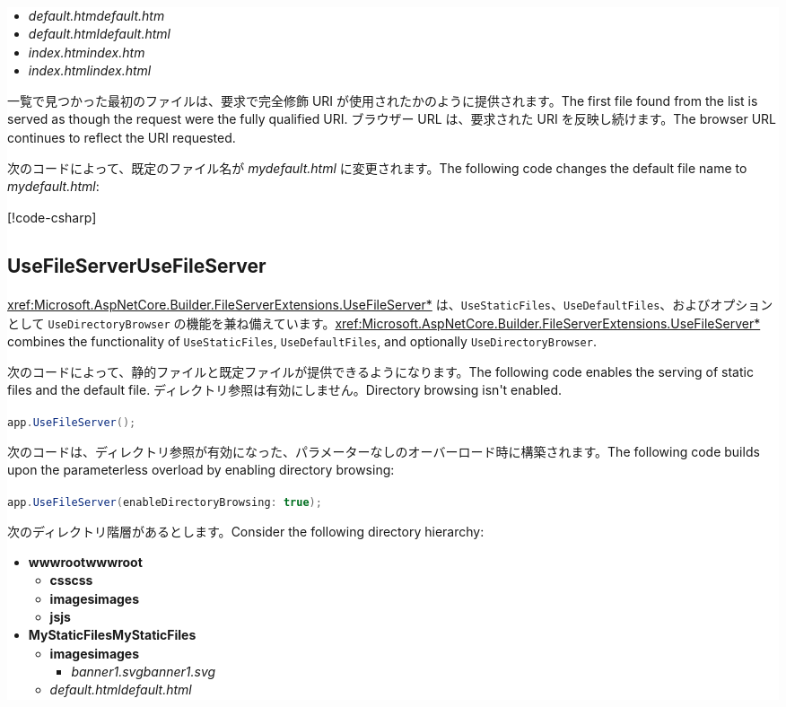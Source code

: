 * <span data-ttu-id="0f7e5-300">*default.htm*</span><span class="sxs-lookup"><span data-stu-id="0f7e5-300">*default.htm*</span></span>
* <span data-ttu-id="0f7e5-301">*default.html*</span><span class="sxs-lookup"><span data-stu-id="0f7e5-301">*default.html*</span></span>
* <span data-ttu-id="0f7e5-302">*index.htm*</span><span class="sxs-lookup"><span data-stu-id="0f7e5-302">*index.htm*</span></span>
* <span data-ttu-id="0f7e5-303">*index.html*</span><span class="sxs-lookup"><span data-stu-id="0f7e5-303">*index.html*</span></span>

<span data-ttu-id="0f7e5-304">一覧で見つかった最初のファイルは、要求で完全修飾 URI が使用されたかのように提供されます。</span><span class="sxs-lookup"><span data-stu-id="0f7e5-304">The first file found from the list is served as though the request were the fully qualified URI.</span></span> <span data-ttu-id="0f7e5-305">ブラウザー URL は、要求された URI を反映し続けます。</span><span class="sxs-lookup"><span data-stu-id="0f7e5-305">The browser URL continues to reflect the URI requested.</span></span>

<span data-ttu-id="0f7e5-306">次のコードによって、既定のファイル名が *mydefault.html* に変更されます。</span><span class="sxs-lookup"><span data-stu-id="0f7e5-306">The following code changes the default file name to *mydefault.html*:</span></span>

[!code-csharp[](static-files/samples/1.x/StaticFilesSample/StartupDefault.cs?name=snippet_ConfigureMethod)]

## <a name="usefileserver"></a><span data-ttu-id="0f7e5-307">UseFileServer</span><span class="sxs-lookup"><span data-stu-id="0f7e5-307">UseFileServer</span></span>

<span data-ttu-id="0f7e5-308"><xref:Microsoft.AspNetCore.Builder.FileServerExtensions.UseFileServer*> は、`UseStaticFiles`、`UseDefaultFiles`、およびオプションとして `UseDirectoryBrowser` の機能を兼ね備えています。</span><span class="sxs-lookup"><span data-stu-id="0f7e5-308"><xref:Microsoft.AspNetCore.Builder.FileServerExtensions.UseFileServer*> combines the functionality of `UseStaticFiles`, `UseDefaultFiles`, and optionally `UseDirectoryBrowser`.</span></span>

<span data-ttu-id="0f7e5-309">次のコードによって、静的ファイルと既定ファイルが提供できるようになります。</span><span class="sxs-lookup"><span data-stu-id="0f7e5-309">The following code enables the serving of static files and the default file.</span></span> <span data-ttu-id="0f7e5-310">ディレクトリ参照は有効にしません。</span><span class="sxs-lookup"><span data-stu-id="0f7e5-310">Directory browsing isn't enabled.</span></span>

```csharp
app.UseFileServer();
```

<span data-ttu-id="0f7e5-311">次のコードは、ディレクトリ参照が有効になった、パラメーターなしのオーバーロード時に構築されます。</span><span class="sxs-lookup"><span data-stu-id="0f7e5-311">The following code builds upon the parameterless overload by enabling directory browsing:</span></span>

```csharp
app.UseFileServer(enableDirectoryBrowsing: true);
```

<span data-ttu-id="0f7e5-312">次のディレクトリ階層があるとします。</span><span class="sxs-lookup"><span data-stu-id="0f7e5-312">Consider the following directory hierarchy:</span></span>

* <span data-ttu-id="0f7e5-313">**wwwroot**</span><span class="sxs-lookup"><span data-stu-id="0f7e5-313">**wwwroot**</span></span>
  * <span data-ttu-id="0f7e5-314">**css**</span><span class="sxs-lookup"><span data-stu-id="0f7e5-314">**css**</span></span>
  * <span data-ttu-id="0f7e5-315">**images**</span><span class="sxs-lookup"><span data-stu-id="0f7e5-315">**images**</span></span>
  * <span data-ttu-id="0f7e5-316">**js**</span><span class="sxs-lookup"><span data-stu-id="0f7e5-316">**js**</span></span>
* <span data-ttu-id="0f7e5-317">**MyStaticFiles**</span><span class="sxs-lookup"><span data-stu-id="0f7e5-317">**MyStaticFiles**</span></span>
  * <span data-ttu-id="0f7e5-318">**images**</span><span class="sxs-lookup"><span data-stu-id="0f7e5-318">**images**</span></span>
    * <span data-ttu-id="0f7e5-319">*banner1.svg*</span><span class="sxs-lookup"><span data-stu-id="0f7e5-319">*banner1.svg*</span></span>
  * <span data-ttu-id="0f7e5-320">*default.html*</span><span class="sxs-lookup"><span data-stu-id="0f7e5-320">*default.html*</span></span>
